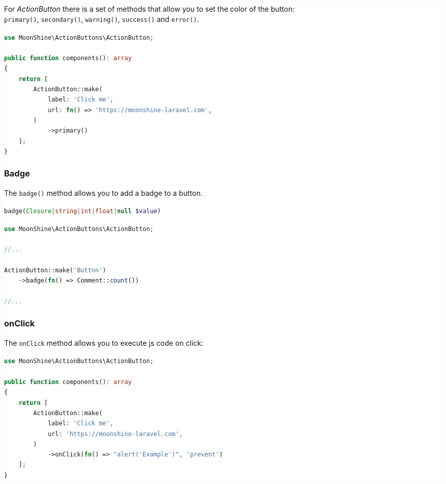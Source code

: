 For *ActionButton* there is a set of methods that allow you to set the color of the button:  
`primary()`, `secondary()`, `warning()`, `success()` and `error()`.

```php
use MoonShine\ActionButtons\ActionButton;

public function components(): array
{
    return [
        ActionButton::make(
            label: 'Click me',
            url: fn() => 'https://moonshine-laravel.com',
        )
            ->primary()
    ];
}
```

<a name="badge"></a> 
### Badge

The `badge()` method allows you to add a badge to a button.

```php
badge(Closure|string|int|float|null $value)
```
```php
use MoonShine\ActionButtons\ActionButton;

//...

ActionButton::make('Button')
    ->badge(fn() => Comment::count())

//...
```

<a name="onclick"></a> 
### onClick

The `onClick` method allows you to execute js code on click:

```php
use MoonShine\ActionButtons\ActionButton;

public function components(): array
{
    return [
        ActionButton::make(
            label: 'Click me',
            url: 'https://moonshine-laravel.com',
        )
            ->onClick(fn() => "alert('Example')", 'prevent')
    ];
}
```
